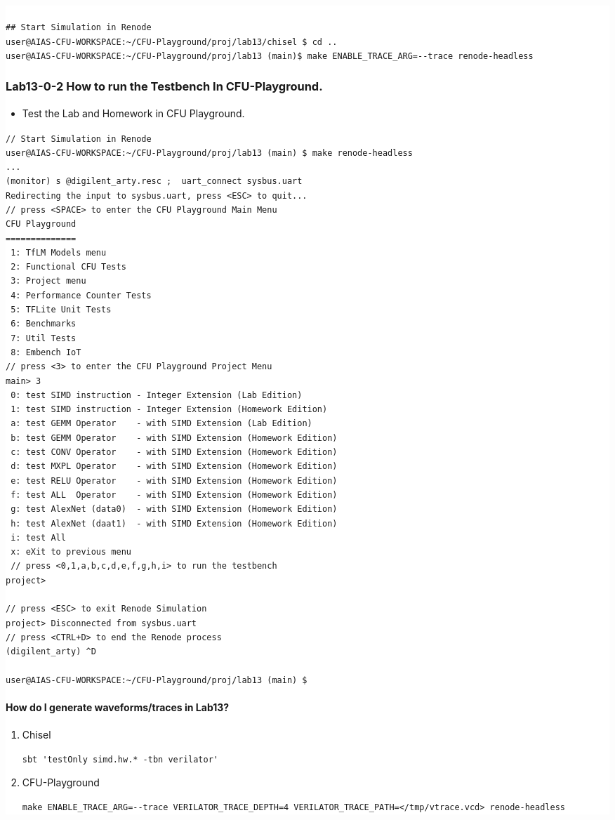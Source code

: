 ```shell

## Start Simulation in Renode
user@AIAS-CFU-WORKSPACE:~/CFU-Playground/proj/lab13/chisel $ cd ..
user@AIAS-CFU-WORKSPACE:~/CFU-Playground/proj/lab13 (main)$ make ENABLE_TRACE_ARG=--trace renode-headless
```
### Lab13-0-2 How to run the Testbench In CFU-Playground.
- Test the Lab and Homework in CFU Playground.
```script
// Start Simulation in Renode
user@AIAS-CFU-WORKSPACE:~/CFU-Playground/proj/lab13 (main) $ make renode-headless
...
(monitor) s @digilent_arty.resc ;  uart_connect sysbus.uart
Redirecting the input to sysbus.uart, press <ESC> to quit...
// press <SPACE> to enter the CFU Playground Main Menu
CFU Playground
==============
 1: TfLM Models menu
 2: Functional CFU Tests
 3: Project menu
 4: Performance Counter Tests
 5: TFLite Unit Tests
 6: Benchmarks
 7: Util Tests
 8: Embench IoT
// press <3> to enter the CFU Playground Project Menu
main> 3
 0: test SIMD instruction - Integer Extension (Lab Edition)
 1: test SIMD instruction - Integer Extension (Homework Edition)
 a: test GEMM Operator    - with SIMD Extension (Lab Edition)
 b: test GEMM Operator    - with SIMD Extension (Homework Edition)
 c: test CONV Operator    - with SIMD Extension (Homework Edition)
 d: test MXPL Operator    - with SIMD Extension (Homework Edition)
 e: test RELU Operator    - with SIMD Extension (Homework Edition)
 f: test ALL  Operator    - with SIMD Extension (Homework Edition)
 g: test AlexNet (data0)  - with SIMD Extension (Homework Edition)
 h: test AlexNet (daat1)  - with SIMD Extension (Homework Edition)
 i: test All
 x: eXit to previous menu
 // press <0,1,a,b,c,d,e,f,g,h,i> to run the testbench
project> 

// press <ESC> to exit Renode Simulation
project> Disconnected from sysbus.uart
// press <CTRL+D> to end the Renode process
(digilent_arty) ^D

user@AIAS-CFU-WORKSPACE:~/CFU-Playground/proj/lab13 (main) $
```

#### How do I generate waveforms/traces in Lab13?
1. Chisel
    ```script
    sbt 'testOnly simd.hw.* -tbn verilator'
    ```
2. CFU-Playground
    ```script
    make ENABLE_TRACE_ARG=--trace VERILATOR_TRACE_DEPTH=4 VERILATOR_TRACE_PATH=</tmp/vtrace.vcd> renode-headless
    ```

